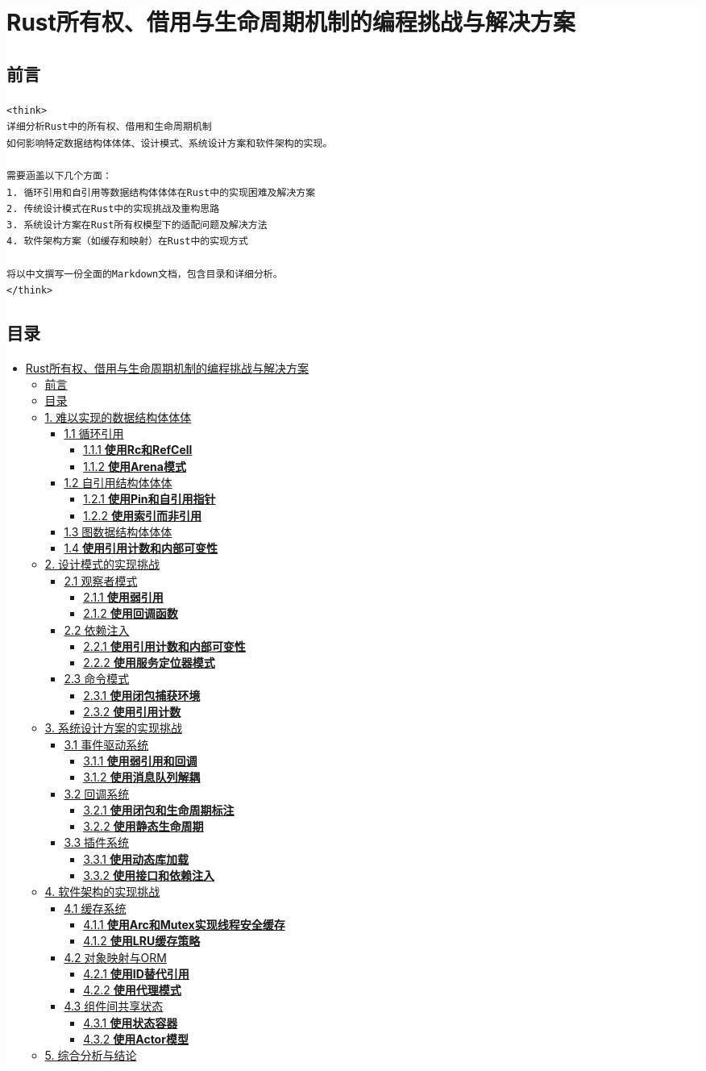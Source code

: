﻿# Rust所有权、借用与生命周期机制的编程挑战与解决方案

## 前言

```text
<think>
详细分析Rust中的所有权、借用和生命周期机制
如何影响特定数据结构体体体、设计模式、系统设计方案和软件架构的实现。

需要涵盖以下几个方面：
1. 循环引用和自引用等数据结构体体体在Rust中的实现困难及解决方案
2. 传统设计模式在Rust中的实现挑战及重构思路
3. 系统设计方案在Rust所有权模型下的适配问题及解决方法
4. 软件架构方案（如缓存和映射）在Rust中的实现方式

将以中文撰写一份全面的Markdown文档，包含目录和详细分析。
</think>
```

## 目录

- [Rust所有权、借用与生命周期机制的编程挑战与解决方案](#rust所有权借用与生命周期机制的编程挑战与解决方案)
  - [前言](#前言)
  - [目录](#目录)
  - [1. 难以实现的数据结构体体体](#1-难以实现的数据结构体体体)
    - [1.1 循环引用](#11-循环引用)
      - [1.1.1 **使用Rc和RefCell**](#111-使用rc和refcell)
      - [1.1.2 **使用Arena模式**](#112-使用arena模式)
    - [1.2 自引用结构体体体](#12-自引用结构体体体)
      - [1.2.1 **使用Pin和自引用指针**](#121-使用pin和自引用指针)
      - [1.2.2 **使用索引而非引用**](#122-使用索引而非引用)
    - [1.3 图数据结构体体体](#13-图数据结构体体体)
    - [1.4 **使用引用计数和内部可变性**](#14-使用引用计数和内部可变性)
  - [2. 设计模式的实现挑战](#2-设计模式的实现挑战)
    - [2.1 观察者模式](#21-观察者模式)
      - [2.1.1 **使用弱引用**](#211-使用弱引用)
      - [2.1.2 **使用回调函数**](#212-使用回调函数)
    - [2.2 依赖注入](#22-依赖注入)
      - [2.2.1 **使用引用计数和内部可变性**](#221-使用引用计数和内部可变性)
      - [2.2.2 **使用服务定位器模式**](#222-使用服务定位器模式)
    - [2.3 命令模式](#23-命令模式)
      - [2.3.1 **使用闭包捕获环境**](#231-使用闭包捕获环境)
      - [2.3.2 **使用引用计数**](#232-使用引用计数)
  - [3. 系统设计方案的实现挑战](#3-系统设计方案的实现挑战)
    - [3.1 事件驱动系统](#31-事件驱动系统)
      - [3.1.1 **使用弱引用和回调**](#311-使用弱引用和回调)
      - [3.1.2 **使用消息队列解耦**](#312-使用消息队列解耦)
    - [3.2 回调系统](#32-回调系统)
      - [3.2.1 **使用闭包和生命周期标注**](#321-使用闭包和生命周期标注)
      - [3.2.2 **使用静态生命周期**](#322-使用静态生命周期)
    - [3.3 插件系统](#33-插件系统)
      - [3.3.1 **使用动态库加载**](#331-使用动态库加载)
      - [3.3.2 **使用接口和依赖注入**](#332-使用接口和依赖注入)
  - [4. 软件架构的实现挑战](#4-软件架构的实现挑战)
    - [4.1 缓存系统](#41-缓存系统)
      - [4.1.1 **使用Arc和Mutex实现线程安全缓存**](#411-使用arc和mutex实现线程安全缓存)
      - [4.1.2 **使用LRU缓存策略**](#412-使用lru缓存策略)
    - [4.2 对象映射与ORM](#42-对象映射与orm)
      - [4.2.1 **使用ID替代引用**](#421-使用id替代引用)
      - [4.2.2 **使用代理模式**](#422-使用代理模式)
    - [4.3 组件间共享状态](#43-组件间共享状态)
      - [4.3.1 **使用状态容器**](#431-使用状态容器)
      - [4.3.2 **使用Actor模型**](#432-使用actor模型)
  - [5. 综合分析与结论](#5-综合分析与结论)